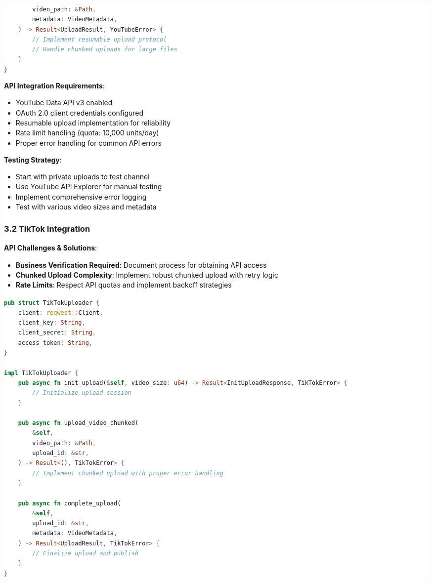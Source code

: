 ```rust
        video_path: &Path,
        metadata: VideoMetadata,
    ) -> Result<UploadResult, YouTubeError> {
        // Implement resumable upload protocol
        // Handle chunked uploads for large files
    }
}
```

**API Integration Requirements**:
- YouTube Data API v3 enabled
- OAuth 2.0 client credentials configured
- Resumable upload implementation for reliability
- Rate limit handling (quota: 10,000 units/day)
- Proper error handling for common API errors

**Testing Strategy**:
- Start with private uploads to test channel
- Use YouTube API Explorer for manual testing
- Implement comprehensive error logging
- Test with various video sizes and metadata

### 3.2 TikTok Integration

**API Challenges & Solutions**:
- **Business Verification Required**: Document process for obtaining API access
- **Chunked Upload Complexity**: Implement robust chunked upload with retry logic
- **Rate Limits**: Respect API quotas and implement backoff strategies

```rust
pub struct TikTokUploader {
    client: reqwest::Client,
    client_key: String,
    client_secret: String,
    access_token: String,
}

impl TikTokUploader {
    pub async fn init_upload(&self, video_size: u64) -> Result<InitUploadResponse, TikTokError> {
        // Initialize upload session
    }
    
    pub async fn upload_video_chunked(
        &self,
        video_path: &Path,
        upload_id: &str,
    ) -> Result<(), TikTokError> {
        // Implement chunked upload with proper error handling
    }
    
    pub async fn complete_upload(
        &self,
        upload_id: &str,
        metadata: VideoMetadata,
    ) -> Result<UploadResult, TikTokError> {
        // Finalize upload and publish
    }
}
```

